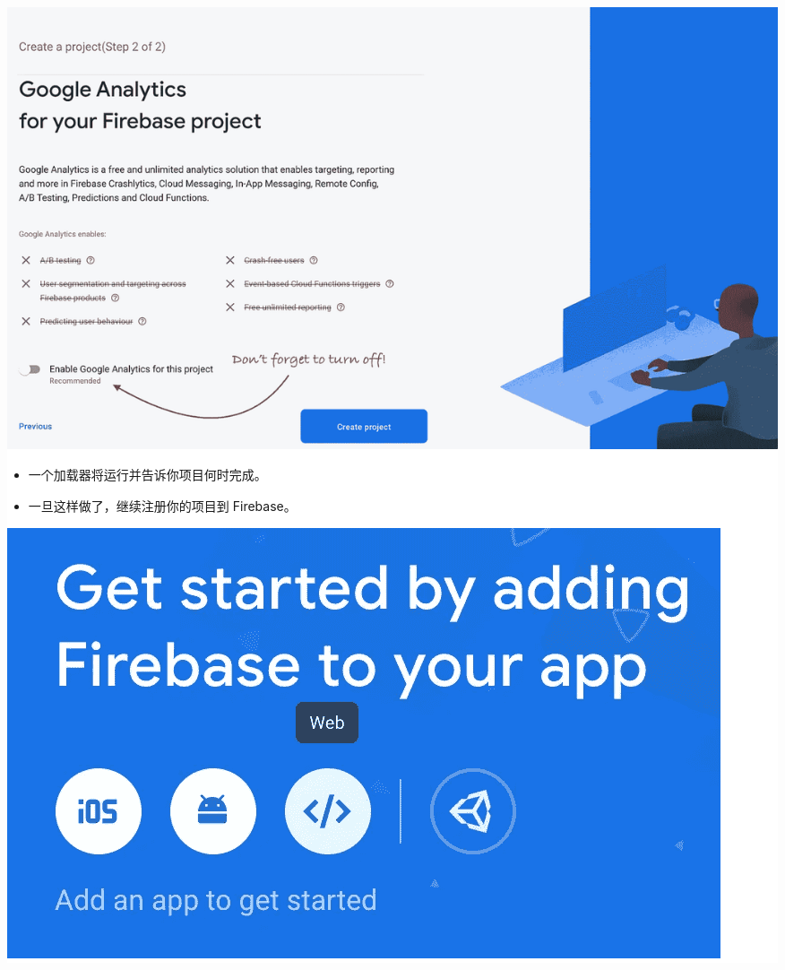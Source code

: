 ![](img/ba4c43674f6ee8f4fa714243eca2b579.png)

*   一个加载器将运行并告诉你项目何时完成。

*   一旦这样做了，继续注册你的项目到 Firebase。

![](img/1da0bf092558d4a9719db4e10ab8fd01.png)
